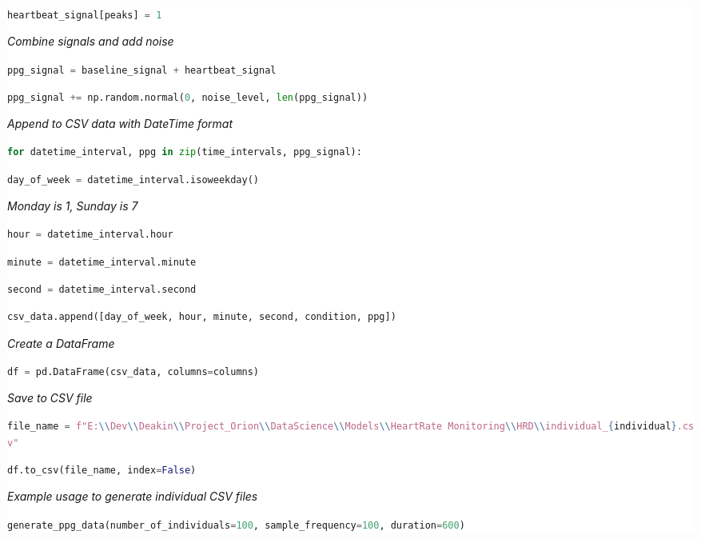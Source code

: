 ```python
heartbeat_signal[peaks] = 1
```

*Combine signals and add noise*

```python
ppg_signal = baseline_signal + heartbeat_signal
```

```python
ppg_signal += np.random.normal(0, noise_level, len(ppg_signal))
```

*Append to CSV data with DateTime format*

```python
for datetime_interval, ppg in zip(time_intervals, ppg_signal):
```

```python
day_of_week = datetime_interval.isoweekday()
```

*Monday is 1, Sunday is 7*

```python
hour = datetime_interval.hour
```

```python
minute = datetime_interval.minute
```

```python
second = datetime_interval.second
```

```python
csv_data.append([day_of_week, hour, minute, second, condition, ppg])
```

*Create a DataFrame*

```python
df = pd.DataFrame(csv_data, columns=columns)
```

*Save to CSV file*

```python
file_name = f"E:\\Dev\\Deakin\\Project_Orion\\DataScience\\Models\\HeartRate Monitoring\\HRD\\individual_{individual}.csv"
```

```python
df.to_csv(file_name, index=False)
```

*Example usage to generate individual CSV files*

```python
generate_ppg_data(number_of_individuals=100, sample_frequency=100, duration=600)
```

